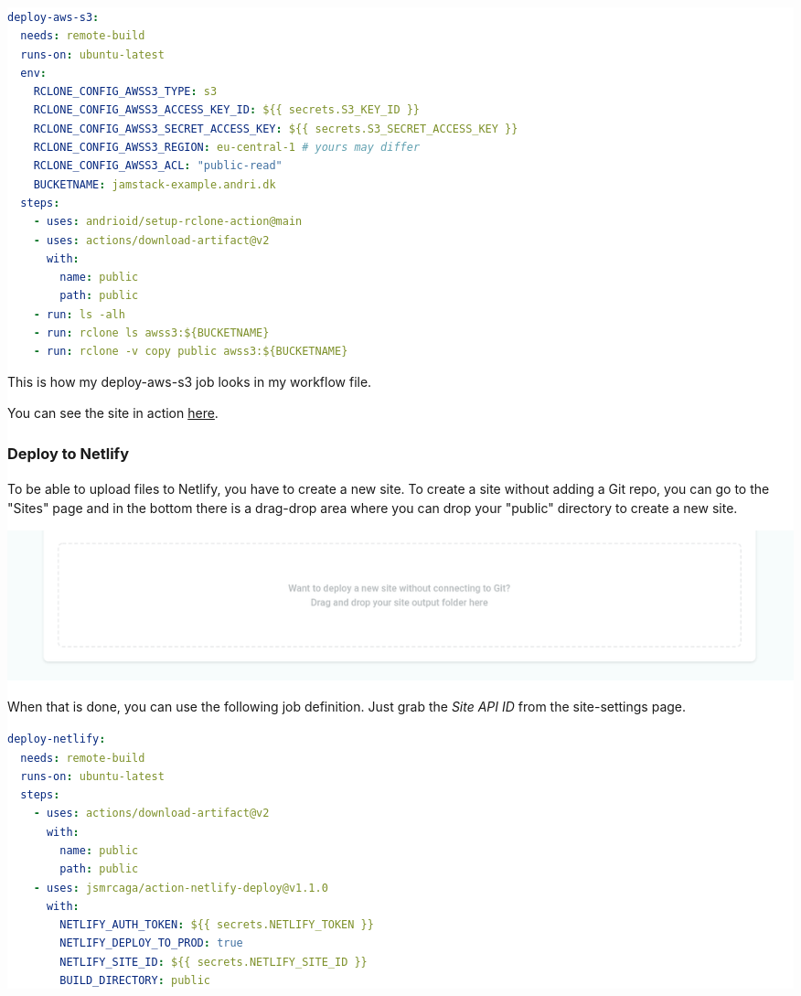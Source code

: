 ```yaml
deploy-aws-s3:
  needs: remote-build
  runs-on: ubuntu-latest
  env:
    RCLONE_CONFIG_AWSS3_TYPE: s3
    RCLONE_CONFIG_AWSS3_ACCESS_KEY_ID: ${{ secrets.S3_KEY_ID }}
    RCLONE_CONFIG_AWSS3_SECRET_ACCESS_KEY: ${{ secrets.S3_SECRET_ACCESS_KEY }}
    RCLONE_CONFIG_AWSS3_REGION: eu-central-1 # yours may differ
    RCLONE_CONFIG_AWSS3_ACL: "public-read"
    BUCKETNAME: jamstack-example.andri.dk
  steps:
    - uses: andrioid/setup-rclone-action@main
    - uses: actions/download-artifact@v2
      with:
        name: public
        path: public
    - run: ls -alh
    - run: rclone ls awss3:${BUCKETNAME}
    - run: rclone -v copy public awss3:${BUCKETNAME}
```

This is how my deploy-aws-s3 job looks in my workflow file.

You can see the site in action [here](http://jamstack-example.andri.dk/).

### Deploy to Netlify

To be able to upload files to Netlify, you have to create a new site. To create a site without adding a Git repo, you can go to the "Sites" page and in the bottom there is a drag-drop area where you can drop your "public" directory to create a new site.

![creating a new site manually on Netlify](netlify-new-site.png)

When that is done, you can use the following job definition. Just grab the _Site API ID_ from the site-settings page.

```yaml
deploy-netlify:
  needs: remote-build
  runs-on: ubuntu-latest
  steps:
    - uses: actions/download-artifact@v2
      with:
        name: public
        path: public
    - uses: jsmrcaga/action-netlify-deploy@v1.1.0
      with:
        NETLIFY_AUTH_TOKEN: ${{ secrets.NETLIFY_TOKEN }}
        NETLIFY_DEPLOY_TO_PROD: true
        NETLIFY_SITE_ID: ${{ secrets.NETLIFY_SITE_ID }}
        BUILD_DIRECTORY: public
```
